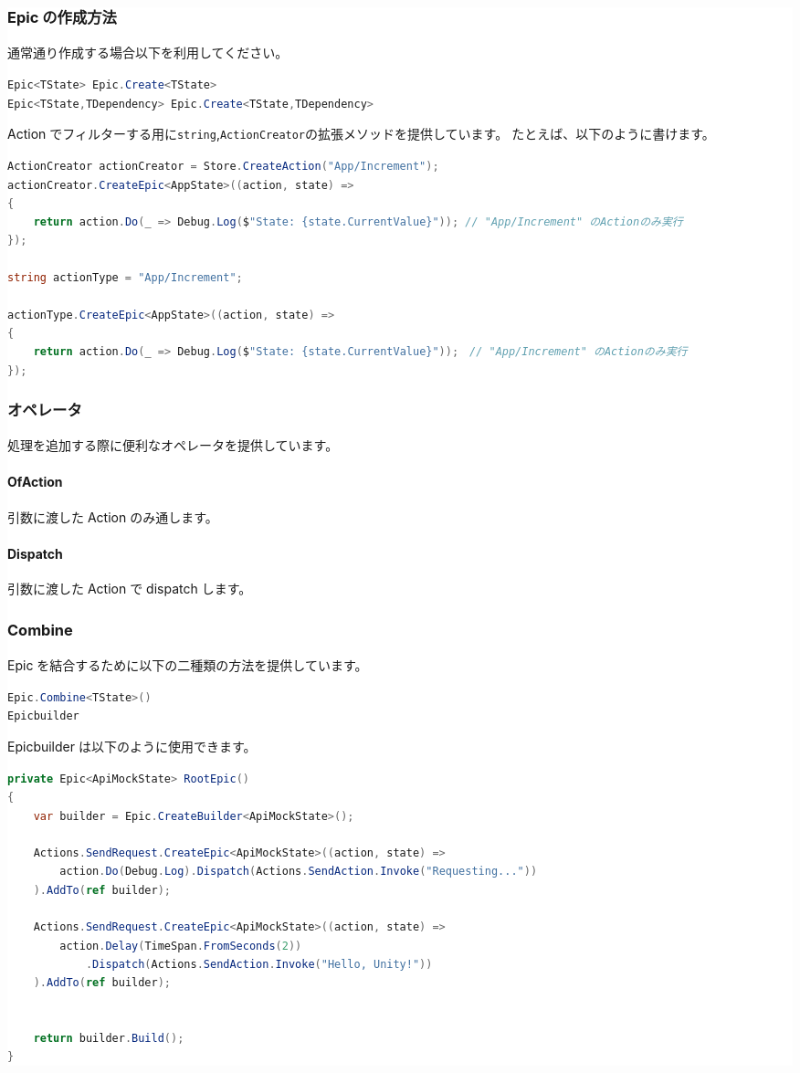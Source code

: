 ### Epic の作成方法

通常通り作成する場合以下を利用してください。

```cs
Epic<TState> Epic.Create<TState>
Epic<TState,TDependency> Epic.Create<TState,TDependency>
```

Action でフィルターする用に`string`,`ActionCreator`の拡張メソッドを提供しています。
たとえば、以下のように書けます。

```cs
ActionCreator actionCreator = Store.CreateAction("App/Increment");
actionCreator.CreateEpic<AppState>((action, state) =>
{
    return action.Do(_ => Debug.Log($"State: {state.CurrentValue}")); // "App/Increment" のActionのみ実行
});

string actionType = "App/Increment";

actionType.CreateEpic<AppState>((action, state) =>
{
    return action.Do(_ => Debug.Log($"State: {state.CurrentValue}"));　// "App/Increment" のActionのみ実行
});
```

### オペレータ

処理を追加する際に便利なオペレータを提供しています。

#### OfAction

引数に渡した Action のみ通します。

#### Dispatch

引数に渡した Action で dispatch します。

### Combine

Epic を結合するために以下の二種類の方法を提供しています。

```cs
Epic.Combine<TState>()
Epicbuilder
```

Epicbuilder は以下のように使用できます。

```cs
private Epic<ApiMockState> RootEpic()
{
    var builder = Epic.CreateBuilder<ApiMockState>();

    Actions.SendRequest.CreateEpic<ApiMockState>((action, state) =>
        action.Do(Debug.Log).Dispatch(Actions.SendAction.Invoke("Requesting..."))
    ).AddTo(ref builder);

    Actions.SendRequest.CreateEpic<ApiMockState>((action, state) =>
        action.Delay(TimeSpan.FromSeconds(2))
            .Dispatch(Actions.SendAction.Invoke("Hello, Unity!"))
    ).AddTo(ref builder);


    return builder.Build();
}
```